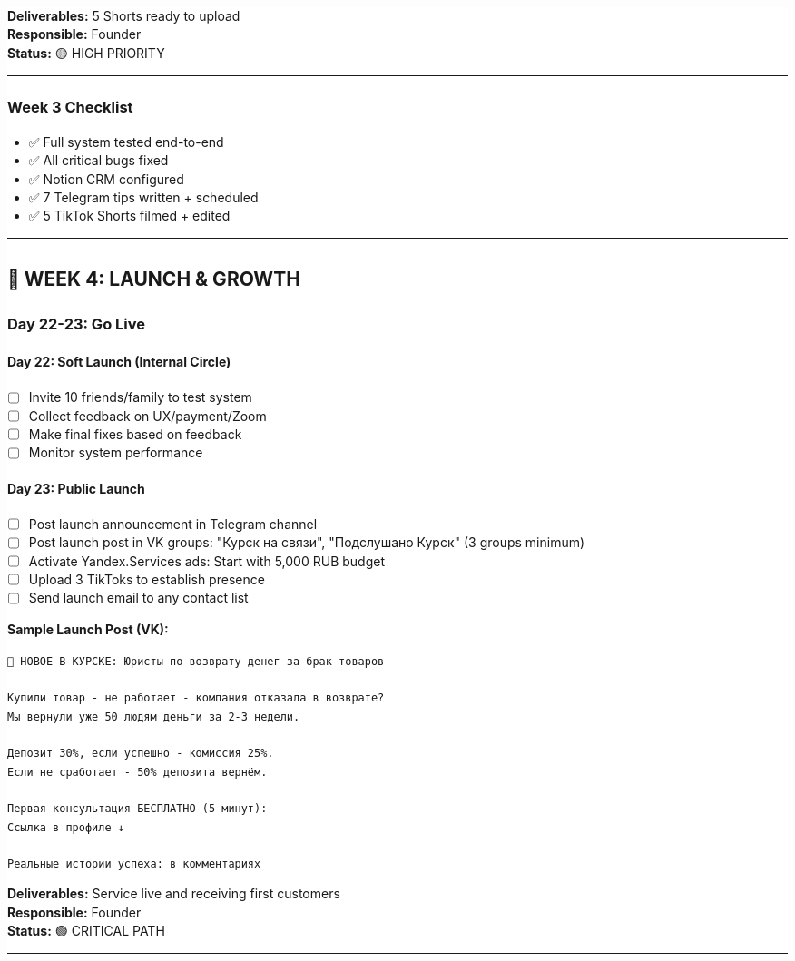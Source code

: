 **Deliverables:** 5 Shorts ready to upload  
**Responsible:** Founder  
**Status:** 🟡 HIGH PRIORITY

---

### Week 3 Checklist
- ✅ Full system tested end-to-end
- ✅ All critical bugs fixed
- ✅ Notion CRM configured
- ✅ 7 Telegram tips written + scheduled
- ✅ 5 TikTok Shorts filmed + edited

---

## 📅 WEEK 4: LAUNCH & GROWTH

### Day 22-23: Go Live

#### Day 22: Soft Launch (Internal Circle)
- [ ] Invite 10 friends/family to test system
- [ ] Collect feedback on UX/payment/Zoom
- [ ] Make final fixes based on feedback
- [ ] Monitor system performance

#### Day 23: Public Launch
- [ ] Post launch announcement in Telegram channel
- [ ] Post launch post in VK groups: "Курск на связи", "Подслушано Курск" (3 groups minimum)
- [ ] Activate Yandex.Services ads: Start with 5,000 RUB budget
- [ ] Upload 3 TikToks to establish presence
- [ ] Send launch email to any contact list

**Sample Launch Post (VK):**
```
🚨 НОВОЕ В КУРСКЕ: Юристы по возврату денег за брак товаров

Купили товар - не работает - компания отказала в возврате?
Мы вернули уже 50 людям деньги за 2-3 недели.

Депозит 30%, если успешно - комиссия 25%.
Если не сработает - 50% депозита вернём.

Первая консультация БЕСПЛАТНО (5 минут):
Ссылка в профиле ↓

Реальные истории успеха: в комментариях
```

**Deliverables:** Service live and receiving first customers  
**Responsible:** Founder  
**Status:** 🟢 CRITICAL PATH

---